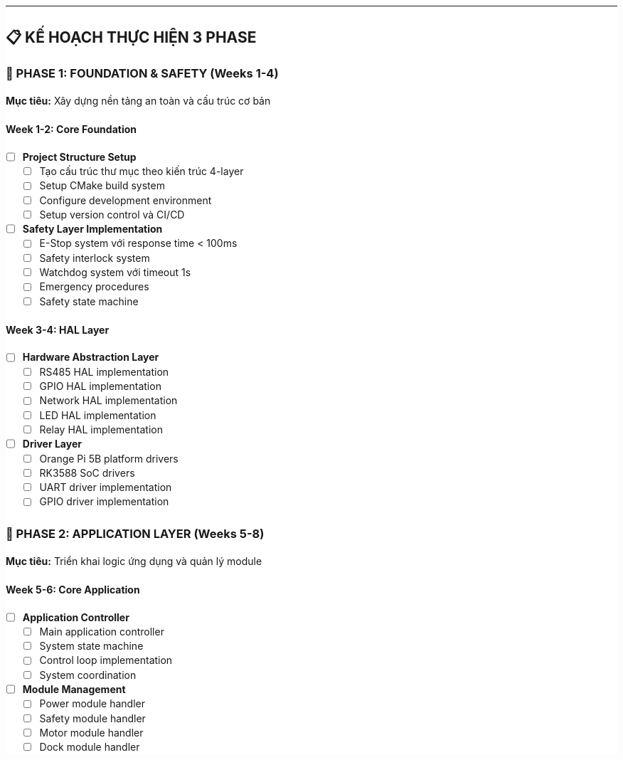 ```
```

---

## 📋 **KẾ HOẠCH THỰC HIỆN 3 PHASE**

### **🚀 PHASE 1: FOUNDATION & SAFETY (Weeks 1-4)**
**Mục tiêu:** Xây dựng nền tảng an toàn và cấu trúc cơ bản

#### **Week 1-2: Core Foundation**
- [ ] **Project Structure Setup**
  - [ ] Tạo cấu trúc thư mục theo kiến trúc 4-layer
  - [ ] Setup CMake build system
  - [ ] Configure development environment
  - [ ] Setup version control và CI/CD

- [ ] **Safety Layer Implementation**
  - [ ] E-Stop system với response time < 100ms
  - [ ] Safety interlock system
  - [ ] Watchdog system với timeout 1s
  - [ ] Emergency procedures
  - [ ] Safety state machine

#### **Week 3-4: HAL Layer**
- [ ] **Hardware Abstraction Layer**
  - [ ] RS485 HAL implementation
  - [ ] GPIO HAL implementation
  - [ ] Network HAL implementation
  - [ ] LED HAL implementation
  - [ ] Relay HAL implementation

- [ ] **Driver Layer**
  - [ ] Orange Pi 5B platform drivers
  - [ ] RK3588 SoC drivers
  - [ ] UART driver implementation
  - [ ] GPIO driver implementation

### **🚀 PHASE 2: APPLICATION LAYER (Weeks 5-8)**
**Mục tiêu:** Triển khai logic ứng dụng và quản lý module

#### **Week 5-6: Core Application**
- [ ] **Application Controller**
  - [ ] Main application controller
  - [ ] System state machine
  - [ ] Control loop implementation
  - [ ] System coordination

- [ ] **Module Management**
  - [ ] Power module handler
  - [ ] Safety module handler
  - [ ] Motor module handler
  - [ ] Dock module handler
